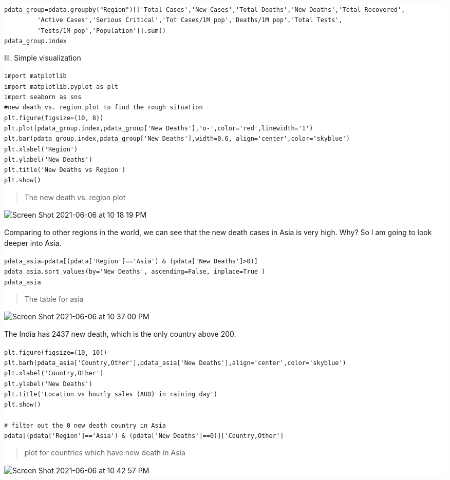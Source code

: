 ```
pdata_group=pdata.groupby("Region")[['Total Cases','New Cases','Total Deaths','New Deaths','Total Recovered',
         'Active Cases','Serious Critical','Tot Cases/1M pop','Deaths/1M pop','Total Tests',
         'Tests/1M pop','Population']].sum()
pdata_group.index
```

III. Simple visualization

```
import matplotlib
import matplotlib.pyplot as plt
import seaborn as sns
#new death vs. region plot to find the rough situation
plt.figure(figsize=(10, 8))
plt.plot(pdata_group.index,pdata_group['New Deaths'],'o-',color='red',linewidth='1')
plt.bar(pdata_group.index,pdata_group['New Deaths'],width=0.6, align='center',color='skyblue')
plt.xlabel('Region')
plt.ylabel('New Deaths')
plt.title('New Deaths vs Region')
plt.show()
```
> The new death vs. region plot

![Screen Shot 2021-06-06 at 10 18 19 PM](https://user-images.githubusercontent.com/79046826/120962788-41f8d800-c715-11eb-9f00-237b508793a5.png)

Comparing to other regions in the world, we can see that the new death cases in Asia is very high. Why? So I am going to look deeper into Asia.
```
pdata_asia=pdata[(pdata['Region']=='Asia') & (pdata['New Deaths']>0)]
pdata_asia.sort_values(by='New Deaths', ascending=False, inplace=True )
pdata_asia
```
> The table for asia

![Screen Shot 2021-06-06 at 10 37 00 PM](https://user-images.githubusercontent.com/79046826/120964169-b7fe3e80-c717-11eb-8339-4486b1f5fd03.png)

The India has 2437 new death, which is the only country above 200. 

```
plt.figure(figsize=(10, 10))
plt.barh(pdata_asia['Country,Other'],pdata_asia['New Deaths'],align='center',color='skyblue')
plt.xlabel('Country,Other')
plt.ylabel('New Deaths')
plt.title('Location vs hourly sales (AUD) in raining day')
plt.show()

# filter out the 0 new death country in Asia
pdata[(pdata['Region']=='Asia') & (pdata['New Deaths']==0)]['Country,Other']
```
> plot for countries which have new death in Asia

![Screen Shot 2021-06-06 at 10 42 57 PM](https://user-images.githubusercontent.com/79046826/120964694-8d60b580-c718-11eb-919d-6a87fd522516.png)
